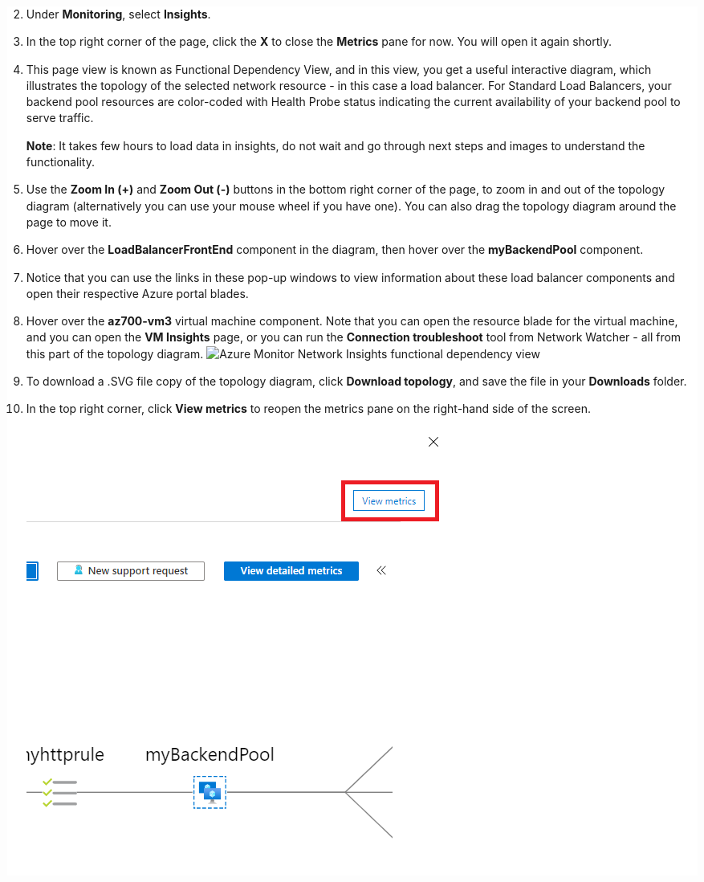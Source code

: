2. Under **Monitoring**, select **Insights**.

3. In the top right corner of the page, click the **X** to close the **Metrics** pane for now. You will open it again shortly.

4. This page view is known as Functional Dependency View, and in this view, you get a useful interactive diagram, which illustrates the topology of the selected network resource - in this case a load balancer. For Standard Load Balancers, your backend pool resources are color-coded with Health Probe status indicating the current availability of your backend pool to serve traffic. 

   **Note**: It takes few hours to load data in insights, do not wait and go through next steps and images to understand the functionality.

5. Use the **Zoom In (+)** and **Zoom Out (-)** buttons in the bottom right corner of the page, to zoom in and out of the topology diagram (alternatively you can use your mouse wheel if you have one). You can also drag the topology diagram around the page to move it.

6. Hover over the **LoadBalancerFrontEnd** component in the diagram, then hover over the **myBackendPool** component. 

7. Notice that you can use the links in these pop-up windows to view information about these load balancer components and open their respective Azure portal blades.

8. Hover over the **az700-vm3** virtual machine component. Note that you can open the resource blade for the virtual machine, and you can open the **VM Insights** page, or you can run the **Connection troubleshoot** tool from Network Watcher - all from this part of the topology diagram.
   ![Azure Monitor Network Insights functional dependency view](../media/network-insights-functional-dependency-view-2.png)

9. To download a .SVG file copy of the topology diagram, click **Download topology**, and save the file in your **Downloads** folder. 

10. In the top right corner, click **View metrics** to reopen the metrics pane on the right-hand side of the screen.
    ![Azure Monitor Network Insights functional dependency view - View metrics button highlighted](../media/network-insights-functional-dependency-view-3.png)
